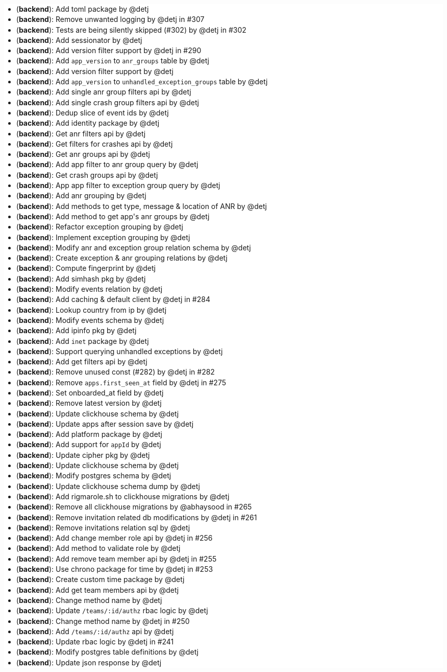 - (**backend**): Add toml package by @detj
- (**backend**): Remove unwanted logging by @detj in #307
- (**backend**): Tests are being silently skipped (#302) by @detj in #302
- (**backend**): Add sessionator by @detj
- (**backend**): Add version filter support by @detj in #290
- (**backend**): Add `app_version` to `anr_groups` table by @detj
- (**backend**): Add version filter support by @detj
- (**backend**): Add `app_version` to `unhandled_exception_groups` table by @detj
- (**backend**): Add single anr group filters api by @detj
- (**backend**): Add single crash group filters api by @detj
- (**backend**): Dedup slice of event ids by @detj
- (**backend**): Add identity package by @detj
- (**backend**): Get anr filters api by @detj
- (**backend**): Get filters for crashes api by @detj
- (**backend**): Get anr groups api by @detj
- (**backend**): Add app filter to anr group query by @detj
- (**backend**): Get crash groups api by @detj
- (**backend**): App app filter to exception group query by @detj
- (**backend**): Add anr grouping by @detj
- (**backend**): Add methods to get type, message & location of ANR by @detj
- (**backend**): Add method to get app's anr groups by @detj
- (**backend**): Refactor exception grouping by @detj
- (**backend**): Implement exception grouping by @detj
- (**backend**): Modify anr and exception group relation schema by @detj
- (**backend**): Create exception & anr grouping relations by @detj
- (**backend**): Compute fingerprint by @detj
- (**backend**): Add simhash pkg by @detj
- (**backend**): Modify events relation by @detj
- (**backend**): Add caching & default client by @detj in #284
- (**backend**): Lookup country from ip by @detj
- (**backend**): Modify events schema by @detj
- (**backend**): Add ipinfo pkg by @detj
- (**backend**): Add `inet` package by @detj
- (**backend**): Support querying unhandled exceptions by @detj
- (**backend**): Add get filters api by @detj
- (**backend**): Remove unused const (#282) by @detj in #282
- (**backend**): Remove `apps.first_seen_at` field by @detj in #275
- (**backend**): Set onboarded_at field by @detj
- (**backend**): Remove latest version by @detj
- (**backend**): Update clickhouse schema by @detj
- (**backend**): Update apps after session save by @detj
- (**backend**): Add platform package by @detj
- (**backend**): Add support for `appId` by @detj
- (**backend**): Update cipher pkg by @detj
- (**backend**): Update clickhouse schema by @detj
- (**backend**): Modify postgres schema by @detj
- (**backend**): Update clickhouse schema dump by @detj
- (**backend**): Add rigmarole.sh to clickhouse migrations by @detj
- (**backend**): Remove all clickhouse migrations by @abhaysood in #265
- (**backend**): Remove invitation related db modifications by @detj in #261
- (**backend**): Remove invitations relation sql by @detj
- (**backend**): Add change member role api by @detj in #256
- (**backend**): Add method to validate role by @detj
- (**backend**): Add remove team member api by @detj in #255
- (**backend**): Use chrono package for time by @detj in #253
- (**backend**): Create custom time package by @detj
- (**backend**): Add get team members api by @detj
- (**backend**): Change method name by @detj
- (**backend**): Update `/teams/:id/authz` rbac logic by @detj
- (**backend**): Change method name by @detj in #250
- (**backend**): Add `/teams/:id/authz` api by @detj
- (**backend**): Update rbac logic by @detj in #241
- (**backend**): Modify postgres table definitions by @detj
- (**backend**): Update json response by @detj